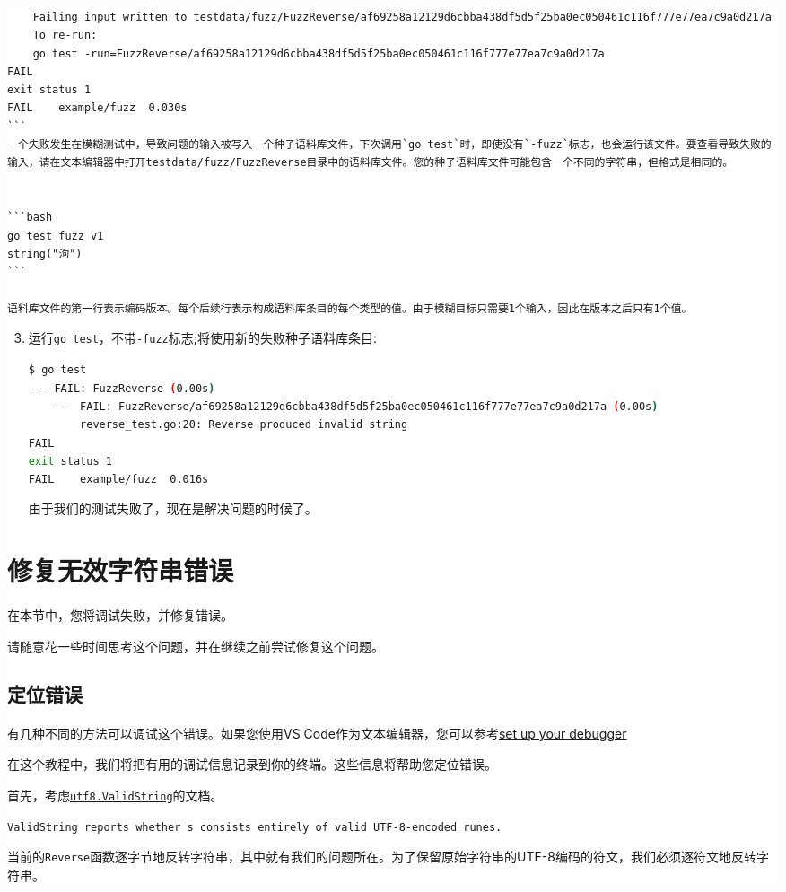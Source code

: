         Failing input written to testdata/fuzz/FuzzReverse/af69258a12129d6cbba438df5d5f25ba0ec050461c116f777e77ea7c9a0d217a
        To re-run:
        go test -run=FuzzReverse/af69258a12129d6cbba438df5d5f25ba0ec050461c116f777e77ea7c9a0d217a
    FAIL
    exit status 1
    FAIL    example/fuzz  0.030s
    ```
    一个失败发生在模糊测试中，导致问题的输入被写入一个种子语料库文件，下次调用`go test`时，即使没有`-fuzz`标志，也会运行该文件。要查看导致失败的输入，请在文本编辑器中打开testdata/fuzz/FuzzReverse目录中的语料库文件。您的种子语料库文件可能包含一个不同的字符串，但格式是相同的。

    
    ```bash
    go test fuzz v1
    string("泃")
    ```
    
    语料库文件的第一行表示编码版本。每个后续行表示构成语料库条目的每个类型的值。由于模糊目标只需要1个输入，因此在版本之后只有1个值。
    

    
3.  运行`go test`，不带`-fuzz`标志;将使用新的失败种子语料库条目:
    
    ```bash
    $ go test
    --- FAIL: FuzzReverse (0.00s)
        --- FAIL: FuzzReverse/af69258a12129d6cbba438df5d5f25ba0ec050461c116f777e77ea7c9a0d217a (0.00s)
            reverse_test.go:20: Reverse produced invalid string
    FAIL
    exit status 1
    FAIL    example/fuzz  0.016s
    
    
    ```
    
    由于我们的测试失败了，现在是解决问题的时候了。
    

# 修复无效字符串错误

在本节中，您将调试失败，并修复错误。

请随意花一些时间思考这个问题，并在继续之前尝试修复这个问题。

## 定位错误
 有几种不同的方法可以调试这个错误。如果您使用VS Code作为文本编辑器，您可以参考[set up your debugger](https://github.com/golang/vscode-go/blob/master/docs/debugging.md)


在这个教程中，我们将把有用的调试信息记录到你的终端。这些信息将帮助您定位错误。

首先，考虑[`utf8.ValidString`](https://pkg.go.dev/unicode/utf8)的文档。

```
ValidString reports whether s consists entirely of valid UTF-8-encoded runes.
```

当前的`Reverse`函数逐字节地反转字符串，其中就有我们的问题所在。为了保留原始字符串的UTF-8编码的符文，我们必须逐符文地反转字符串。
